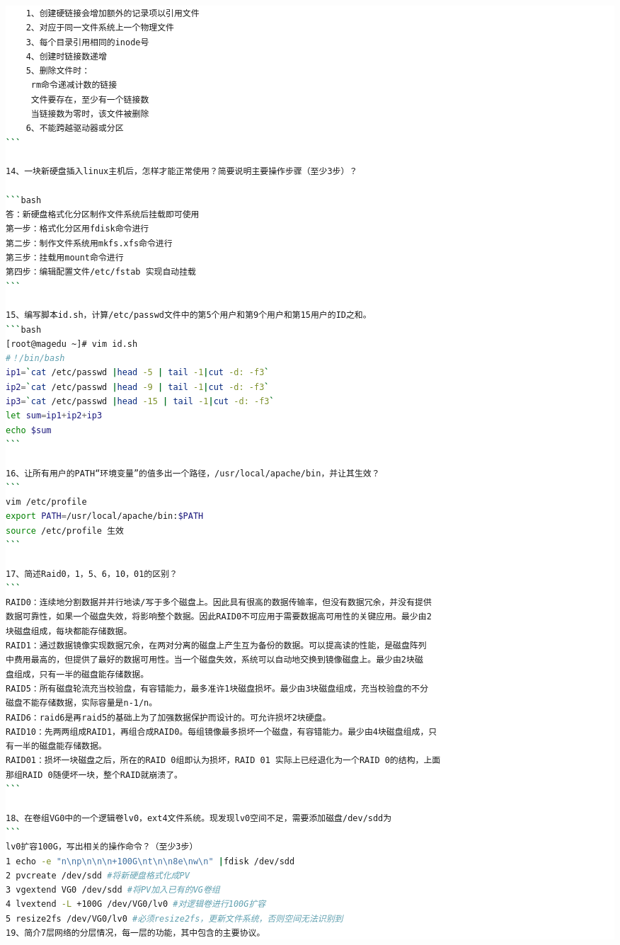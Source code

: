````bash
    1、创建硬链接会增加额外的记录项以引用文件
    2、对应于同一文件系统上一个物理文件
    3、每个目录引用相同的inode号
    4、创建时链接数递增
    5、删除文件时：
     rm命令递减计数的链接
     文件要存在，至少有一个链接数
     当链接数为零时，该文件被删除
    6、不能跨越驱动器或分区
```

14、⼀块新硬盘插⼊linux主机后，怎样才能正常使⽤？简要说明主要操作步骤（⾄少3步）？

```bash
答：新硬盘格式化分区制作文件系统后挂载即可使用
第一步：格式化分区用fdisk命令进行
第二步：制作文件系统用mkfs.xfs命令进行
第三步：挂载用mount命令进行
第四步：编辑配置文件/etc/fstab 实现自动挂载
```

15、编写脚本id.sh，计算/etc/passwd⽂件中的第5个⽤户和第9个⽤户和第15⽤户的ID之和。
```bash
[root@magedu ~]# vim id.sh
#！/bin/bash
ip1=`cat /etc/passwd |head -5 | tail -1|cut -d: -f3`
ip2=`cat /etc/passwd |head -9 | tail -1|cut -d: -f3`
ip3=`cat /etc/passwd |head -15 | tail -1|cut -d: -f3`
let sum=ip1+ip2+ip3
echo $sum
```

16、让所有⽤户的PATH“环境变量”的值多出⼀个路径，/usr/local/apache/bin，并让其⽣效？
```
vim /etc/profile
export PATH=/usr/local/apache/bin:$PATH
source /etc/profile 生效
```

17、简述Raid0，1，5、6，10，01的区别？
```
RAID0：连续地分割数据并并行地读/写于多个磁盘上。因此具有很高的数据传输率，但没有数据冗余，并没有提供
数据可靠性，如果一个磁盘失效，将影响整个数据。因此RAID0不可应用于需要数据高可用性的关键应用。最少由2
块磁盘组成，每块都能存储数据。
RAID1：通过数据镜像实现数据冗余，在两对分离的磁盘上产生互为备份的数据。可以提高读的性能，是磁盘阵列
中费用最高的，但提供了最好的数据可用性。当一个磁盘失效，系统可以自动地交换到镜像磁盘上。最少由2块磁
盘组成，只有一半的磁盘能存储数据。
RAID5：所有磁盘轮流充当校验盘，有容错能力，最多准许1块磁盘损坏。最少由3块磁盘组成，充当校验盘的不分
磁盘不能存储数据，实际容量是n-1/n。
RAID6：raid6是再raid5的基础上为了加强数据保护而设计的。可允许损坏2块硬盘。
RAID10：先两两组成RAID1，再组合成RAID0。每组镜像最多损坏一个磁盘，有容错能力。最少由4块磁盘组成，只
有一半的磁盘能存储数据。
RAID01：损坏一块磁盘之后，所在的RAID 0组即认为损坏，RAID 01 实际上已经退化为一个RAID 0的结构，上面
那组RAID 0随便坏一块，整个RAID就崩溃了。
```

18、在卷组VG0中的⼀个逻辑卷lv0，ext4⽂件系统。现发现lv0空间不⾜，需要添加磁盘/dev/sdd为
```
lv0扩容100G，写出相关的操作命令？（⾄少3步）
1 echo -e "n\np\n\n\n+100G\nt\n\n8e\nw\n" |fdisk /dev/sdd
2 pvcreate /dev/sdd #将新硬盘格式化成PV
3 vgextend VG0 /dev/sdd #将PV加入已有的VG卷组
4 lvextend -L +100G /dev/VG0/lv0 #对逻辑卷进行100G扩容
5 resize2fs /dev/VG0/lv0 #必须resize2fs，更新文件系统，否则空间无法识别到
19、简介7层⽹络的分层情况，每⼀层的功能，其中包含的主要协议。
````